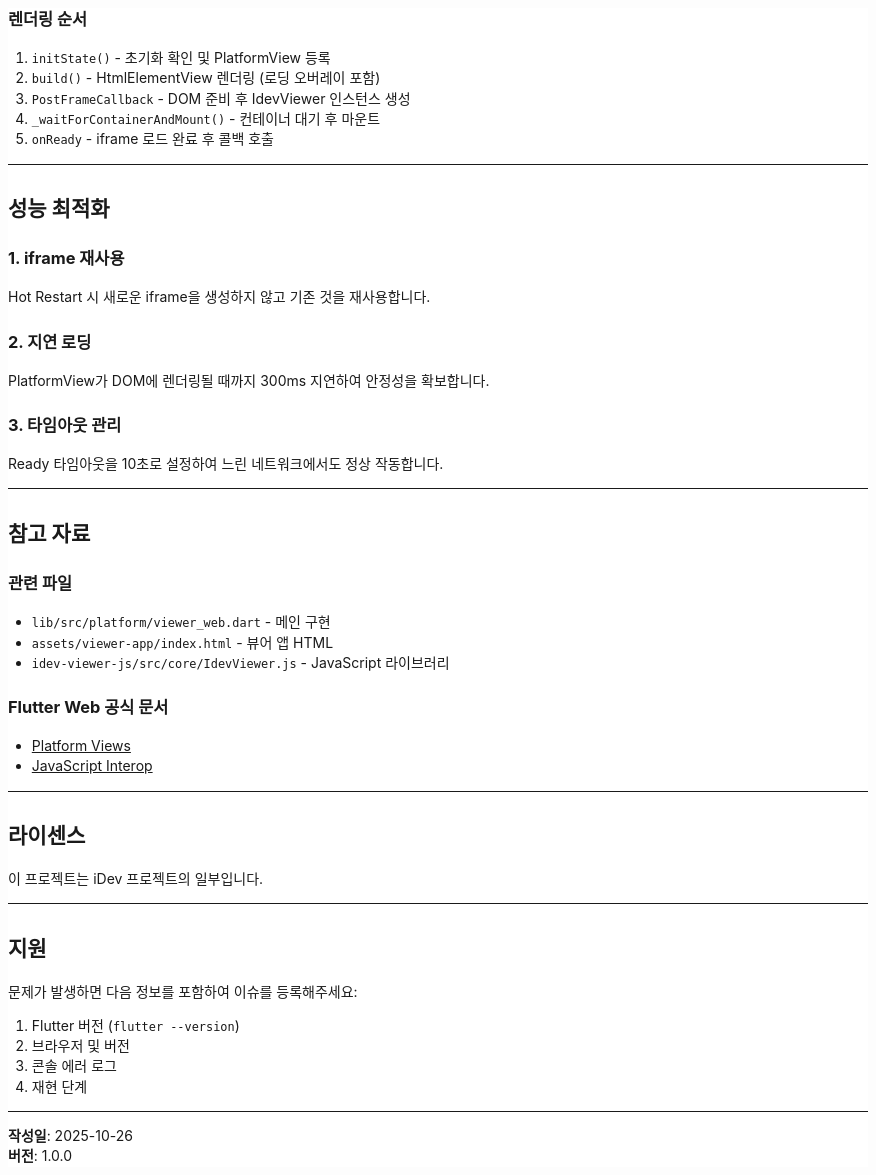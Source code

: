 ### 렌더링 순서

1. `initState()` - 초기화 확인 및 PlatformView 등록
2. `build()` - HtmlElementView 렌더링 (로딩 오버레이 포함)
3. `PostFrameCallback` - DOM 준비 후 IdevViewer 인스턴스 생성
4. `_waitForContainerAndMount()` - 컨테이너 대기 후 마운트
5. `onReady` - iframe 로드 완료 후 콜백 호출

---

## 성능 최적화

### 1. iframe 재사용
Hot Restart 시 새로운 iframe을 생성하지 않고 기존 것을 재사용합니다.

### 2. 지연 로딩
PlatformView가 DOM에 렌더링될 때까지 300ms 지연하여 안정성을 확보합니다.

### 3. 타임아웃 관리
Ready 타임아웃을 10초로 설정하여 느린 네트워크에서도 정상 작동합니다.

---

## 참고 자료

### 관련 파일
- `lib/src/platform/viewer_web.dart` - 메인 구현
- `assets/viewer-app/index.html` - 뷰어 앱 HTML
- `idev-viewer-js/src/core/IdevViewer.js` - JavaScript 라이브러리

### Flutter Web 공식 문서
- [Platform Views](https://docs.flutter.dev/platform-integration/web/web-specific-code)
- [JavaScript Interop](https://api.flutter.dev/flutter/dart-html/dart-html-library.html)

---

## 라이센스

이 프로젝트는 iDev 프로젝트의 일부입니다.

---

## 지원

문제가 발생하면 다음 정보를 포함하여 이슈를 등록해주세요:

1. Flutter 버전 (`flutter --version`)
2. 브라우저 및 버전
3. 콘솔 에러 로그
4. 재현 단계

---

**작성일**: 2025-10-26  
**버전**: 1.0.0

